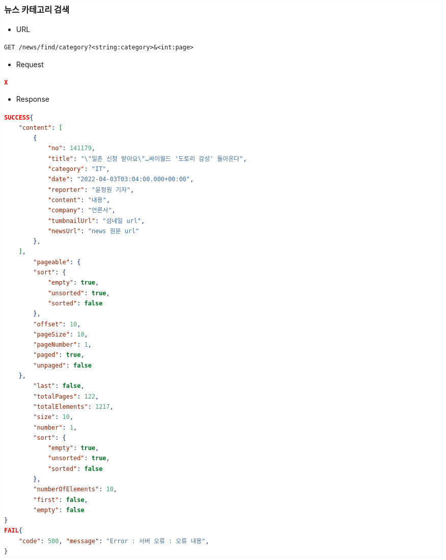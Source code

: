 ### 뉴스 카테고리 검색
- URL
```
GET /news/find/category?<string:category>&<int:page>
```
- Request
```json
X
```
- Response
``` json
SUCCESS{
    "content": [
        {
            "no": 141179,
            "title": "\"일촌 신청 받아요\"…싸이월드 '도토리 감성' 돌아온다",
            "category": "IT",
            "date": "2022-04-03T03:04:00.000+00:00",
            "reporter": "윤정원 기자",
            "content": "내용",
            "company": "언론사",
            "tumbnailUrl": "섬네일 url",
            "newsUrl": "news 원문 url"
        },
    ],
        "pageable": {
        "sort": {
            "empty": true,
            "unsorted": true,
            "sorted": false
        },
        "offset": 10,
        "pageSize": 10,
        "pageNumber": 1,
        "paged": true,
        "unpaged": false
    },
        "last": false,
        "totalPages": 122,
        "totalElements": 1217,
        "size": 10,
        "number": 1,
        "sort": {
            "empty": true,
            "unsorted": true,
            "sorted": false
        },
        "numberOfElements": 10,
        "first": false,
        "empty": false
}
FAIL{
    "code": 500, "message": "Error : 서버 오류 : 오류 내용",
}
```
